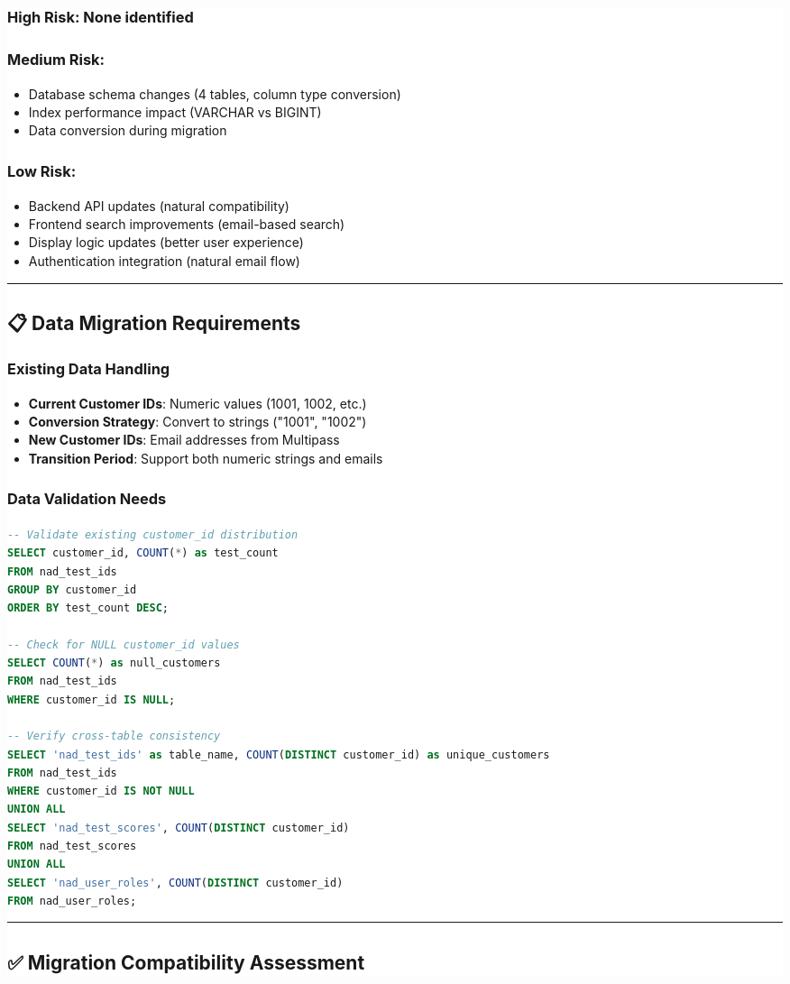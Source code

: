 ### **High Risk**: None identified
### **Medium Risk**: 
- Database schema changes (4 tables, column type conversion)
- Index performance impact (VARCHAR vs BIGINT)
- Data conversion during migration

### **Low Risk**:
- Backend API updates (natural compatibility)
- Frontend search improvements (email-based search)
- Display logic updates (better user experience)
- Authentication integration (natural email flow)

---

## 📋 Data Migration Requirements

### **Existing Data Handling**
- **Current Customer IDs**: Numeric values (1001, 1002, etc.)
- **Conversion Strategy**: Convert to strings ("1001", "1002") 
- **New Customer IDs**: Email addresses from Multipass
- **Transition Period**: Support both numeric strings and emails

### **Data Validation Needs**
```sql
-- Validate existing customer_id distribution
SELECT customer_id, COUNT(*) as test_count
FROM nad_test_ids 
GROUP BY customer_id 
ORDER BY test_count DESC;

-- Check for NULL customer_id values
SELECT COUNT(*) as null_customers
FROM nad_test_ids 
WHERE customer_id IS NULL;

-- Verify cross-table consistency
SELECT 'nad_test_ids' as table_name, COUNT(DISTINCT customer_id) as unique_customers
FROM nad_test_ids
WHERE customer_id IS NOT NULL
UNION ALL
SELECT 'nad_test_scores', COUNT(DISTINCT customer_id) 
FROM nad_test_scores
UNION ALL
SELECT 'nad_user_roles', COUNT(DISTINCT customer_id)
FROM nad_user_roles;
```

---

## ✅ Migration Compatibility Assessment
